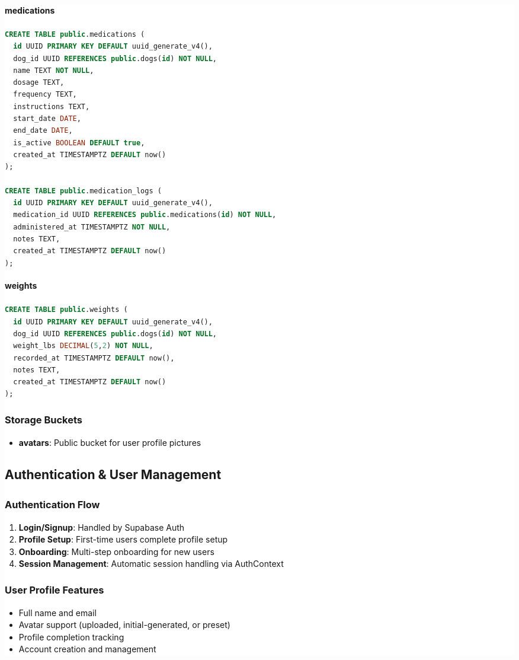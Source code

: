 #### medications
```sql
CREATE TABLE public.medications (
  id UUID PRIMARY KEY DEFAULT uuid_generate_v4(),
  dog_id UUID REFERENCES public.dogs(id) NOT NULL,
  name TEXT NOT NULL,
  dosage TEXT,
  frequency TEXT,
  instructions TEXT,
  start_date DATE,
  end_date DATE,
  is_active BOOLEAN DEFAULT true,
  created_at TIMESTAMPTZ DEFAULT now()
);

CREATE TABLE public.medication_logs (
  id UUID PRIMARY KEY DEFAULT uuid_generate_v4(),
  medication_id UUID REFERENCES public.medications(id) NOT NULL,
  administered_at TIMESTAMPTZ NOT NULL,
  notes TEXT,
  created_at TIMESTAMPTZ DEFAULT now()
);
```

#### weights
```sql
CREATE TABLE public.weights (
  id UUID PRIMARY KEY DEFAULT uuid_generate_v4(),
  dog_id UUID REFERENCES public.dogs(id) NOT NULL,
  weight_lbs DECIMAL(5,2) NOT NULL,
  recorded_at TIMESTAMPTZ DEFAULT now(),
  notes TEXT,
  created_at TIMESTAMPTZ DEFAULT now()
);
```

### Storage Buckets
- **avatars**: Public bucket for user profile pictures

## Authentication & User Management

### Authentication Flow
1. **Login/Signup**: Handled by Supabase Auth
2. **Profile Setup**: First-time users complete profile setup
3. **Onboarding**: Multi-step onboarding for new users
4. **Session Management**: Automatic session handling via AuthContext

### User Profile Features
- Full name and email
- Avatar support (uploaded, initial-generated, or preset)
- Profile completion tracking
- Account creation and management
